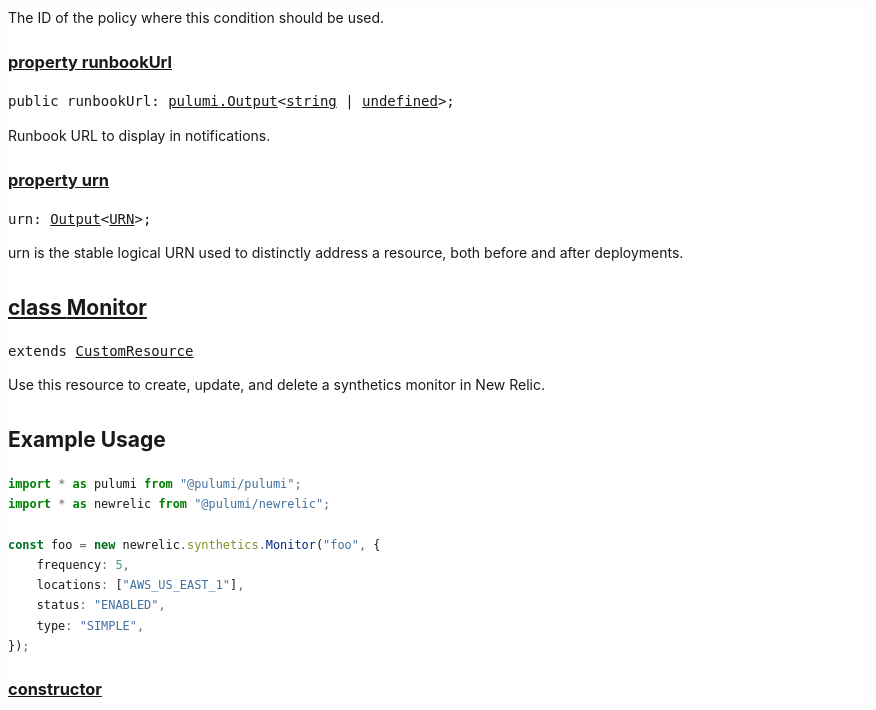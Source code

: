 The ID of the policy where this condition should be used.

</div>
<h3 class="pdoc-member-header" id="AlertCondition-runbookUrl">
<a class="pdoc-child-name" href="/synthetics/alertCondition.ts#L56">property <b>runbookUrl</b></a>
</h3>
<div class="pdoc-member-contents" markdown="1">
<pre class="highlight"><span class='kd'>public </span>runbookUrl: <a href='https://pulumi.io/reference/pkg/nodejs/@pulumi/pulumi/#Output'>pulumi.Output</a>&lt;<span class='kd'><a href='https://developer.mozilla.org/en-US/docs/Web/JavaScript/Reference/Global_Objects/String'>string</a></span> | <span class='kd'><a href='https://developer.mozilla.org/en-US/docs/Web/JavaScript/Reference/Global_Objects/undefined'>undefined</a></span>&gt;;</pre>

Runbook URL to display in notifications.

</div>
<h3 class="pdoc-member-header" id="AlertCondition-urn">
<a class="pdoc-child-name" href="/node_modules/@pulumi/pulumi/resource.d.ts#L12">property <b>urn</b></a>
</h3>
<div class="pdoc-member-contents" markdown="1">
<pre class="highlight"><span class='kd'></span>urn: <a href='https://pulumi.io/reference/pkg/nodejs/@pulumi/pulumi/#Output'>Output</a>&lt;<a href='https://pulumi.io/reference/pkg/nodejs/@pulumi/pulumi/#URN'>URN</a>&gt;;</pre>

urn is the stable logical URN used to distinctly address a resource, both before and after
deployments.

</div>
</div>
<h2 class="pdoc-module-header" id="Monitor">
<a class="pdoc-member-name" href="/synthetics/monitor.ts#L24">class <b>Monitor</b></a>
</h2>
<div class="pdoc-module-contents" markdown="1">
<pre class="highlight"><span class='kd'>extends</span> <a href='https://pulumi.io/reference/pkg/nodejs/@pulumi/pulumi/#CustomResource'>CustomResource</a></pre>

Use this resource to create, update, and delete a synthetics monitor in New Relic.

## Example Usage

```typescript
import * as pulumi from "@pulumi/pulumi";
import * as newrelic from "@pulumi/newrelic";

const foo = new newrelic.synthetics.Monitor("foo", {
    frequency: 5,
    locations: ["AWS_US_EAST_1"],
    status: "ENABLED",
    type: "SIMPLE",
});
```

<h3 class="pdoc-member-header" id="Monitor-constructor">
<a class="pdoc-child-name" href="/synthetics/monitor.ts#L77"> <b>constructor</b></a>
</h3>
<div class="pdoc-member-contents" markdown="1">
